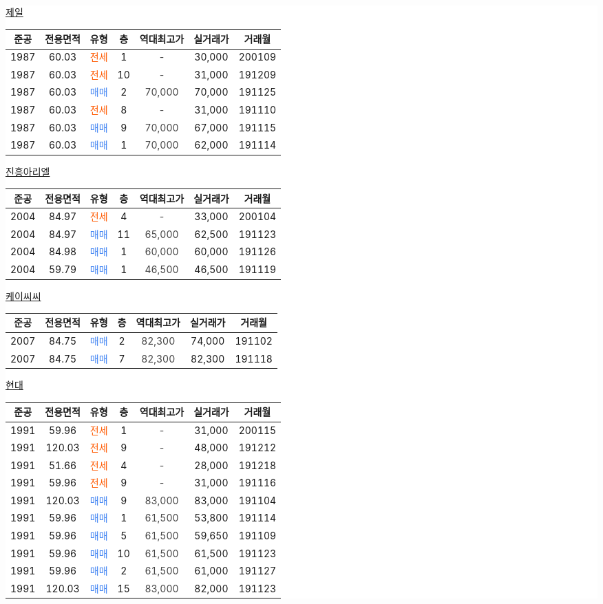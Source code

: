 [제일](https://search.naver.com/search.naver?query=%EC%84%9C%EC%9A%B8%ED%8A%B9%EB%B3%84%EC%8B%9C+%EB%8F%99%EC%9E%91%EA%B5%AC+%EC%82%AC%EB%8B%B9%EB%8F%99+%EC%A0%9C%EC%9D%BC)

|준공|전용면적|유형|층|역대최고가|실거래가|거래월|
|:---:|:---:|:---:|:---:|:---:|:---:|:---:|
|1987|60.03|<span style="color:#ff5a00">전세</span>|1|<span style="color:#444444">-</span>|30,000|200109|
|1987|60.03|<span style="color:#ff5a00">전세</span>|10|<span style="color:#444444">-</span>|31,000|191209|
|1987|60.03|<span style="color:#4285f3">매매</span>|2|<span style="color:#444444">70,000</span>|70,000|191125|
|1987|60.03|<span style="color:#ff5a00">전세</span>|8|<span style="color:#444444">-</span>|31,000|191110|
|1987|60.03|<span style="color:#4285f3">매매</span>|9|<span style="color:#444444">70,000</span>|67,000|191115|
|1987|60.03|<span style="color:#4285f3">매매</span>|1|<span style="color:#444444">70,000</span>|62,000|191114|

[진흥아리엘](https://search.naver.com/search.naver?query=%EC%84%9C%EC%9A%B8%ED%8A%B9%EB%B3%84%EC%8B%9C+%EB%8F%99%EC%9E%91%EA%B5%AC+%EC%82%AC%EB%8B%B9%EB%8F%99+%EC%A7%84%ED%9D%A5%EC%95%84%EB%A6%AC%EC%97%98)

|준공|전용면적|유형|층|역대최고가|실거래가|거래월|
|:---:|:---:|:---:|:---:|:---:|:---:|:---:|
|2004|84.97|<span style="color:#ff5a00">전세</span>|4|<span style="color:#444444">-</span>|33,000|200104|
|2004|84.97|<span style="color:#4285f3">매매</span>|11|<span style="color:#444444">65,000</span>|62,500|191123|
|2004|84.98|<span style="color:#4285f3">매매</span>|1|<span style="color:#444444">60,000</span>|60,000|191126|
|2004|59.79|<span style="color:#4285f3">매매</span>|1|<span style="color:#444444">46,500</span>|46,500|191119|

[케이씨씨](https://search.naver.com/search.naver?query=%EC%84%9C%EC%9A%B8%ED%8A%B9%EB%B3%84%EC%8B%9C+%EB%8F%99%EC%9E%91%EA%B5%AC+%EC%82%AC%EB%8B%B9%EB%8F%99+%EC%BC%80%EC%9D%B4%EC%94%A8%EC%94%A8)

|준공|전용면적|유형|층|역대최고가|실거래가|거래월|
|:---:|:---:|:---:|:---:|:---:|:---:|:---:|
|2007|84.75|<span style="color:#4285f3">매매</span>|2|<span style="color:#444444">82,300</span>|74,000|191102|
|2007|84.75|<span style="color:#4285f3">매매</span>|7|<span style="color:#444444">82,300</span>|82,300|191118|

[현대](https://search.naver.com/search.naver?query=%EC%84%9C%EC%9A%B8%ED%8A%B9%EB%B3%84%EC%8B%9C+%EB%8F%99%EC%9E%91%EA%B5%AC+%EC%82%AC%EB%8B%B9%EB%8F%99+%ED%98%84%EB%8C%80)

|준공|전용면적|유형|층|역대최고가|실거래가|거래월|
|:---:|:---:|:---:|:---:|:---:|:---:|:---:|
|1991|59.96|<span style="color:#ff5a00">전세</span>|1|<span style="color:#444444">-</span>|31,000|200115|
|1991|120.03|<span style="color:#ff5a00">전세</span>|9|<span style="color:#444444">-</span>|48,000|191212|
|1991|51.66|<span style="color:#ff5a00">전세</span>|4|<span style="color:#444444">-</span>|28,000|191218|
|1991|59.96|<span style="color:#ff5a00">전세</span>|9|<span style="color:#444444">-</span>|31,000|191116|
|1991|120.03|<span style="color:#4285f3">매매</span>|9|<span style="color:#444444">83,000</span>|83,000|191104|
|1991|59.96|<span style="color:#4285f3">매매</span>|1|<span style="color:#444444">61,500</span>|53,800|191114|
|1991|59.96|<span style="color:#4285f3">매매</span>|5|<span style="color:#444444">61,500</span>|59,650|191109|
|1991|59.96|<span style="color:#4285f3">매매</span>|10|<span style="color:#444444">61,500</span>|61,500|191123|
|1991|59.96|<span style="color:#4285f3">매매</span>|2|<span style="color:#444444">61,500</span>|61,000|191127|
|1991|120.03|<span style="color:#4285f3">매매</span>|15|<span style="color:#444444">83,000</span>|82,000|191123|
